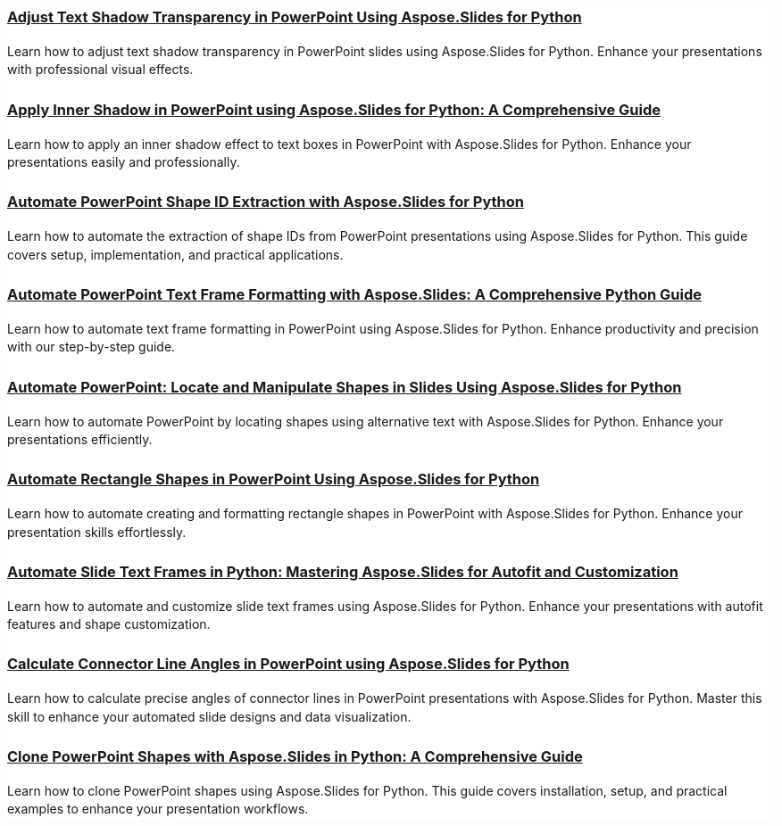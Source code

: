 ### [Adjust Text Shadow Transparency in PowerPoint Using Aspose.Slides for Python](./mastering-text-shadow-transparency-aspose-slides-python/)
Learn how to adjust text shadow transparency in PowerPoint slides using Aspose.Slides for Python. Enhance your presentations with professional visual effects.

### [Apply Inner Shadow in PowerPoint using Aspose.Slides for Python&#58; A Comprehensive Guide](./apply-inner-shadow-powerpoint-aspose-slides-python/)
Learn how to apply an inner shadow effect to text boxes in PowerPoint with Aspose.Slides for Python. Enhance your presentations easily and professionally.

### [Automate PowerPoint Shape ID Extraction with Aspose.Slides for Python](./aspose-slides-python-extract-shape-ids/)
Learn how to automate the extraction of shape IDs from PowerPoint presentations using Aspose.Slides for Python. This guide covers setup, implementation, and practical applications.

### [Automate PowerPoint Text Frame Formatting with Aspose.Slides&#58; A Comprehensive Python Guide](./automate-powerpoint-text-frame-formatting-aspose-slides/)
Learn how to automate text frame formatting in PowerPoint using Aspose.Slides for Python. Enhance productivity and precision with our step-by-step guide.

### [Automate PowerPoint&#58; Locate and Manipulate Shapes in Slides Using Aspose.Slides for Python](./automate-powerpoint-locate-shapes-aspose-slides/)
Learn how to automate PowerPoint by locating shapes using alternative text with Aspose.Slides for Python. Enhance your presentations efficiently.

### [Automate Rectangle Shapes in PowerPoint Using Aspose.Slides for Python](./automate-rectangle-shapes-powerpoint-aspose-slides-python/)
Learn how to automate creating and formatting rectangle shapes in PowerPoint with Aspose.Slides for Python. Enhance your presentation skills effortlessly.

### [Automate Slide Text Frames in Python&#58; Mastering Aspose.Slides for Autofit and Customization](./aspose-slides-python-automate-text-frames/)
Learn how to automate and customize slide text frames using Aspose.Slides for Python. Enhance your presentations with autofit features and shape customization.

### [Calculate Connector Line Angles in PowerPoint using Aspose.Slides for Python](./calculate-connector-line-angles-aspose-slides-python/)
Learn how to calculate precise angles of connector lines in PowerPoint presentations with Aspose.Slides for Python. Master this skill to enhance your automated slide designs and data visualization.

### [Clone PowerPoint Shapes with Aspose.Slides in Python&#58; A Comprehensive Guide](./clone-powerpoint-shapes-aspose-slides-python/)
Learn how to clone PowerPoint shapes using Aspose.Slides for Python. This guide covers installation, setup, and practical examples to enhance your presentation workflows.
